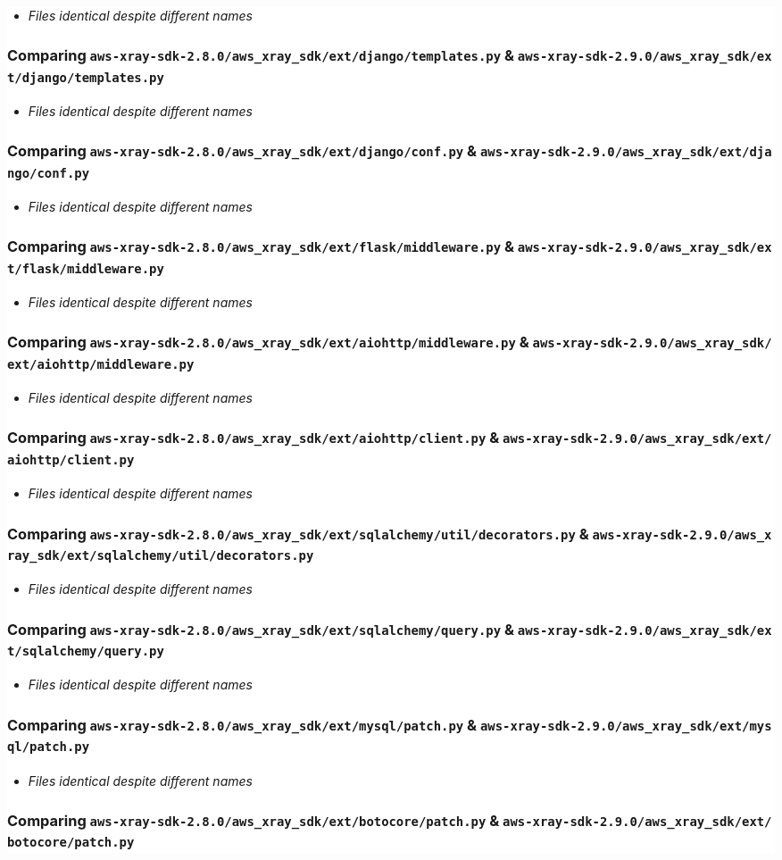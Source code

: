  * *Files identical despite different names*

### Comparing `aws-xray-sdk-2.8.0/aws_xray_sdk/ext/django/templates.py` & `aws-xray-sdk-2.9.0/aws_xray_sdk/ext/django/templates.py`

 * *Files identical despite different names*

### Comparing `aws-xray-sdk-2.8.0/aws_xray_sdk/ext/django/conf.py` & `aws-xray-sdk-2.9.0/aws_xray_sdk/ext/django/conf.py`

 * *Files identical despite different names*

### Comparing `aws-xray-sdk-2.8.0/aws_xray_sdk/ext/flask/middleware.py` & `aws-xray-sdk-2.9.0/aws_xray_sdk/ext/flask/middleware.py`

 * *Files identical despite different names*

### Comparing `aws-xray-sdk-2.8.0/aws_xray_sdk/ext/aiohttp/middleware.py` & `aws-xray-sdk-2.9.0/aws_xray_sdk/ext/aiohttp/middleware.py`

 * *Files identical despite different names*

### Comparing `aws-xray-sdk-2.8.0/aws_xray_sdk/ext/aiohttp/client.py` & `aws-xray-sdk-2.9.0/aws_xray_sdk/ext/aiohttp/client.py`

 * *Files identical despite different names*

### Comparing `aws-xray-sdk-2.8.0/aws_xray_sdk/ext/sqlalchemy/util/decorators.py` & `aws-xray-sdk-2.9.0/aws_xray_sdk/ext/sqlalchemy/util/decorators.py`

 * *Files identical despite different names*

### Comparing `aws-xray-sdk-2.8.0/aws_xray_sdk/ext/sqlalchemy/query.py` & `aws-xray-sdk-2.9.0/aws_xray_sdk/ext/sqlalchemy/query.py`

 * *Files identical despite different names*

### Comparing `aws-xray-sdk-2.8.0/aws_xray_sdk/ext/mysql/patch.py` & `aws-xray-sdk-2.9.0/aws_xray_sdk/ext/mysql/patch.py`

 * *Files identical despite different names*

### Comparing `aws-xray-sdk-2.8.0/aws_xray_sdk/ext/botocore/patch.py` & `aws-xray-sdk-2.9.0/aws_xray_sdk/ext/botocore/patch.py`
